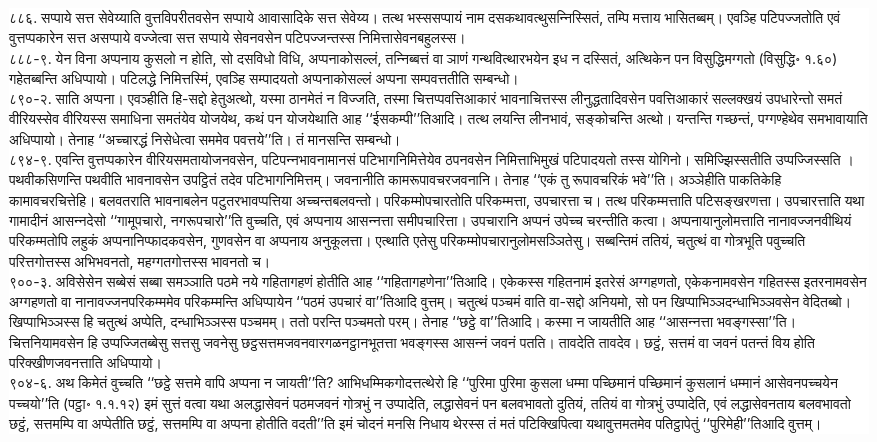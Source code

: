 ८८६. सप्पाये सत्त सेवेय्याति वुत्तविपरीतवसेन सप्पाये आवासादिके सत्त सेवेय्य। तत्थ भस्ससप्पायं नाम दसकथावत्थुसन्‍निस्सितं, तम्पि मत्ताय भासितब्बम्। एवञ्हि पटिपज्‍जतोति एवं वुत्तप्पकारेन सत्त असप्पाये वज्‍जेत्वा सत्त सप्पाये सेवनवसेन पटिपज्‍जन्तस्स निमित्तासेवनबहुलस्स।  
८८८-९. येन विना अप्पनाय कुसलो न होति, सो दसविधो विधि, अप्पनाकोसल्‍लं, तन्‍निब्बत्तं वा ञाणं गन्थवित्थारभयेन इध न दस्सितं, अत्थिकेन पन विसुद्धिमग्गतो (विसुद्धि॰ १.६०) गहेतब्बन्ति अधिप्पायो। पटिलद्धे निमित्तस्मिं, एवञ्हि सम्पादयतो अप्पनाकोसल्‍लं अप्पना सम्पवत्ततीति सम्बन्धो।  
८९०-२. साति अप्पना। एवञ्हीति हि-सद्दो हेतुअत्थो, यस्मा ठानमेतं न विज्‍जति, तस्मा चित्तप्पवत्तिआकारं भावनाचित्तस्स लीनुद्धतादिवसेन पवत्तिआकारं सल्‍लक्खयं उपधारेन्तो समतं वीरियस्सेव वीरियस्स समाधिना समतंयेव योजयेथ, कथं पन योजयेथाति आह ‘‘ईसकम्पी’’तिआदि। तत्थ लयन्ति लीनभावं, सङ्कोचन्ति अत्थो। यन्तन्ति गच्छन्तं, पग्गण्हेथेव समभावायाति अधिप्पायो। तेनाह ‘‘अच्‍चारद्धं निसेधेत्वा सममेव पवत्तये’’ति। तं मानसन्ति सम्बन्धो।  
८९४-९. एवन्ति वुत्तप्पकारेन वीरियसमतायोजनवसेन, पटिपन्‍नभावनामानसं पटिभागनिमित्तेयेव ठपनवसेन निमित्ताभिमुखं पटिपादयतो तस्स योगिनो। समिज्झिस्सतीति उप्पज्‍जिस्सति । पथवीकसिणन्ति पथवीति भावनावसेन उपट्ठितं तदेव पटिभागनिमित्तम्। जवनानीति कामरूपावचरजवनानि। तेनाह ‘‘एकं तु रूपावचरिकं भवे’’ति। अञ्‍ञेहीति पाकतिकेहि कामावचरचित्तेहि। बलवतराति भावनाबलेन पटुतरभावप्पत्तिया अच्‍चन्तबलवन्तो। परिकम्मोपचारतोति परिकम्मत्ता, उपचारत्ता च। तत्थ परिकम्मत्ताति पटिसङ्खरणत्ता। उपचारत्ताति यथा गामादीनं आसन्‍नदेसो ‘‘गामूपचारो, नगरूपचारो’’ति वुच्‍चति, एवं अप्पनाय आसन्‍नत्ता समीपचारित्ता। उपचारानि अप्पनं उपेच्‍च चरन्तीति कत्वा। अप्पनायानुलोमत्ताति नानावज्‍जनवीथियं परिकम्मतोपि लहुकं अप्पनानिप्फादकवसेन, गुणवसेन वा अप्पनाय अनुकूलत्ता। एत्थाति एतेसु परिकम्मोपचारानुलोमसञ्‍ञितेसु। सब्बन्तिमं ततियं, चतुत्थं वा गोत्रभूति पवुच्‍चति परित्तगोत्तस्स अभिभवनतो, महग्गतगोत्तस्स भावनतो च।  
९००-३. अविसेसेन सब्बेसं सब्बा समञ्‍ञाति पठमे नये गहितागहणं होतीति आह ‘‘गहितागहणेना’’तिआदि। एकेकस्स गहितनामं इतरेसं अग्गहणतो, एकेकनामवसेन गहितस्स इतरनामवसेन अग्गहणतो वा नानावज्‍जनपरिकम्ममेव परिकम्मन्ति अधिप्पायेन ‘‘पठमं उपचारं वा’’तिआदि वुत्तम्। चतुत्थं पञ्‍चमं वाति वा-सद्दो अनियमो, सो पन खिप्पाभिञ्‍ञदन्धाभिञ्‍ञवसेन वेदितब्बो। खिप्पाभिञ्‍ञस्स हि चतुत्थं अप्पेति, दन्धाभिञ्‍ञस्स पञ्‍चमम्। ततो परन्ति पञ्‍चमतो परम्। तेनाह ‘‘छट्ठे वा’’तिआदि। कस्मा न जायतीति आह ‘‘आसन्‍नत्ता भवङ्गस्सा’’ति। चित्तनियामवसेन हि उप्पज्‍जितब्बेसु सत्तसु जवनेसु छट्ठसत्तमजवनवारगळनट्ठानभूतत्ता भवङ्गस्स आसन्‍नं जवनं पतति। तावदेति तावदेव। छट्ठं, सत्तमं वा जवनं पतन्तं विय होति परिक्खीणजवनत्ताति अधिप्पायो।  
९०४-६. अथ किमेतं वुच्‍चति ‘‘छट्ठे सत्तमे वापि अप्पना न जायती’’ति? आभिधम्मिकगोदत्तत्थेरो हि ‘‘पुरिमा पुरिमा कुसला धम्मा पच्छिमानं पच्छिमानं कुसलानं धम्मानं आसेवनपच्‍चयेन पच्‍चयो’’ति (पट्ठा॰ १.१.१२) इमं सुत्तं वत्वा यथा अलद्धासेवनं पठमजवनं गोत्रभुं न उप्पादेति, लद्धासेवनं पन बलवभावतो दुतियं, ततियं वा गोत्रभुं उप्पादेति, एवं लद्धासेवनताय बलवभावतो छट्ठं, सत्तमम्पि वा अप्पेतीति छट्ठं, सत्तमम्पि वा अप्पना होतीति वदती’’ति इमं चोदनं मनसि निधाय थेरस्स तं मतं पटिक्खिपित्वा यथावुत्तमतमेव पतिट्ठापेतुं ‘‘पुरिमेही’’तिआदि वुत्तम्।  
